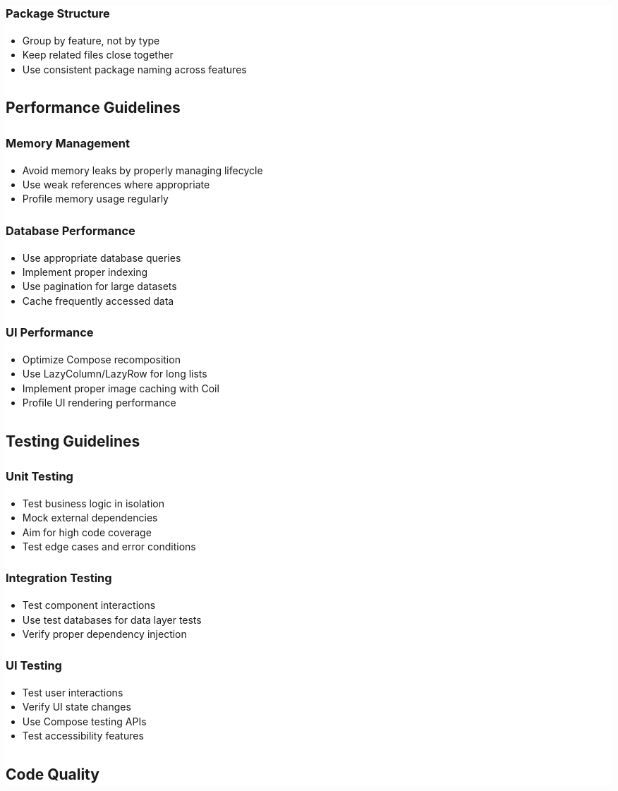 ### Package Structure

- Group by feature, not by type
- Keep related files close together
- Use consistent package naming across features

## Performance Guidelines

### Memory Management

- Avoid memory leaks by properly managing lifecycle
- Use weak references where appropriate
- Profile memory usage regularly

### Database Performance

- Use appropriate database queries
- Implement proper indexing
- Use pagination for large datasets
- Cache frequently accessed data

### UI Performance

- Optimize Compose recomposition
- Use LazyColumn/LazyRow for long lists
- Implement proper image caching with Coil
- Profile UI rendering performance

## Testing Guidelines

### Unit Testing

- Test business logic in isolation
- Mock external dependencies
- Aim for high code coverage
- Test edge cases and error conditions

### Integration Testing

- Test component interactions
- Use test databases for data layer tests
- Verify proper dependency injection

### UI Testing

- Test user interactions
- Verify UI state changes
- Use Compose testing APIs
- Test accessibility features

## Code Quality
